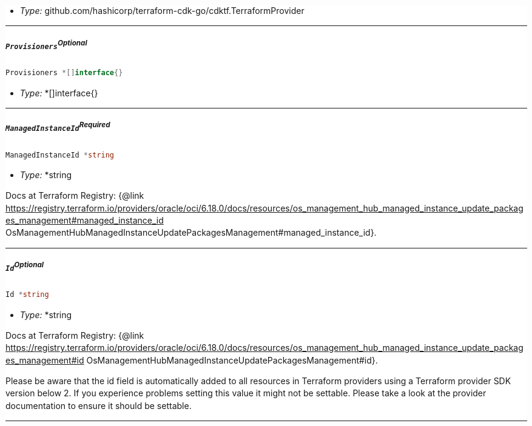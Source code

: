 - *Type:* github.com/hashicorp/terraform-cdk-go/cdktf.TerraformProvider

---

##### `Provisioners`<sup>Optional</sup> <a name="Provisioners" id="rhizo-co-terraform-provider-oci.osManagementHubManagedInstanceUpdatePackagesManagement.OsManagementHubManagedInstanceUpdatePackagesManagementConfig.property.provisioners"></a>

```go
Provisioners *[]interface{}
```

- *Type:* *[]interface{}

---

##### `ManagedInstanceId`<sup>Required</sup> <a name="ManagedInstanceId" id="rhizo-co-terraform-provider-oci.osManagementHubManagedInstanceUpdatePackagesManagement.OsManagementHubManagedInstanceUpdatePackagesManagementConfig.property.managedInstanceId"></a>

```go
ManagedInstanceId *string
```

- *Type:* *string

Docs at Terraform Registry: {@link https://registry.terraform.io/providers/oracle/oci/6.18.0/docs/resources/os_management_hub_managed_instance_update_packages_management#managed_instance_id OsManagementHubManagedInstanceUpdatePackagesManagement#managed_instance_id}.

---

##### `Id`<sup>Optional</sup> <a name="Id" id="rhizo-co-terraform-provider-oci.osManagementHubManagedInstanceUpdatePackagesManagement.OsManagementHubManagedInstanceUpdatePackagesManagementConfig.property.id"></a>

```go
Id *string
```

- *Type:* *string

Docs at Terraform Registry: {@link https://registry.terraform.io/providers/oracle/oci/6.18.0/docs/resources/os_management_hub_managed_instance_update_packages_management#id OsManagementHubManagedInstanceUpdatePackagesManagement#id}.

Please be aware that the id field is automatically added to all resources in Terraform providers using a Terraform provider SDK version below 2.
If you experience problems setting this value it might not be settable. Please take a look at the provider documentation to ensure it should be settable.

---
